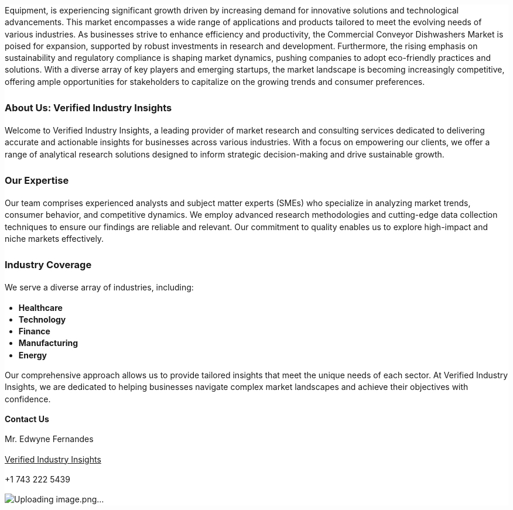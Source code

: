 Equipment, is experiencing significant growth driven by increasing demand for innovative solutions and technological advancements. This market encompasses a wide range of applications and products tailored to meet the evolving needs of various industries. As businesses strive to enhance efficiency and productivity, the Commercial Conveyor Dishwashers Market is poised for expansion, supported by robust investments in research and development. Furthermore, the rising emphasis on sustainability and regulatory compliance is shaping market dynamics, pushing companies to adopt eco-friendly practices and solutions. With a diverse array of key players and emerging startups, the market landscape is becoming increasingly competitive, offering ample opportunities for stakeholders to capitalize on the growing trends and consumer preferences.</p><h3>About Us: Verified Industry Insights</h3><p>Welcome to Verified Industry Insights, a leading provider of market research and consulting services dedicated to delivering accurate and actionable insights for businesses across various industries. With a focus on empowering our clients, we offer a range of analytical research solutions designed to inform strategic decision-making and drive sustainable growth.</p><h3>Our Expertise</h3><p>Our team comprises experienced analysts and subject matter experts (SMEs) who specialize in analyzing market trends, consumer behavior, and competitive dynamics. We employ advanced research methodologies and cutting-edge data collection techniques to ensure our findings are reliable and relevant. Our commitment to quality enables us to explore high-impact and niche markets effectively.</p><h3>Industry Coverage</h3><p>We serve a diverse array of industries, including:</p><ul><li><strong>Healthcare</strong></li><li><strong>Technology</strong></li><li><strong>Finance</strong></li><li><strong>Manufacturing</strong></li><li><strong>Energy</strong></li></ul><p>Our comprehensive approach allows us to provide tailored insights that meet the unique needs of each sector. At Verified Industry Insights, we are dedicated to helping businesses navigate complex market landscapes and achieve their objectives with confidence.</p><p><strong>Contact Us</strong></p><p>Mr. Edwyne Fernandes</p><p><a href="https://www.verifiedindustryinsights.com/">Verified Industry Insights</a></p><p>+1 743 222 5439</p>
![Uploading image.png…]()
